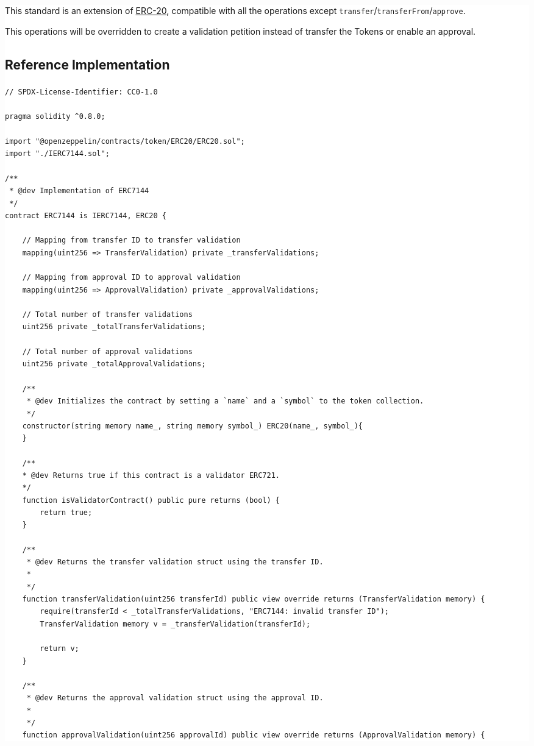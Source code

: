 This standard is an extension of [ERC-20](./eip-20.md), compatible with all the operations except `transfer`/`transferFrom`/`approve`.

This operations will be overridden to create a validation petition instead of transfer the Tokens or enable an approval.

## Reference Implementation

```solidity
// SPDX-License-Identifier: CC0-1.0

pragma solidity ^0.8.0;

import "@openzeppelin/contracts/token/ERC20/ERC20.sol";
import "./IERC7144.sol";

/**
 * @dev Implementation of ERC7144
 */
contract ERC7144 is IERC7144, ERC20 {

    // Mapping from transfer ID to transfer validation
    mapping(uint256 => TransferValidation) private _transferValidations;

    // Mapping from approval ID to approval validation
    mapping(uint256 => ApprovalValidation) private _approvalValidations;

    // Total number of transfer validations
    uint256 private _totalTransferValidations;

    // Total number of approval validations
    uint256 private _totalApprovalValidations;

    /**
     * @dev Initializes the contract by setting a `name` and a `symbol` to the token collection.
     */
    constructor(string memory name_, string memory symbol_) ERC20(name_, symbol_){
    }

    /**
    * @dev Returns true if this contract is a validator ERC721.
    */
    function isValidatorContract() public pure returns (bool) {
        return true;
    }

    /**
     * @dev Returns the transfer validation struct using the transfer ID.
     *
     */
    function transferValidation(uint256 transferId) public view override returns (TransferValidation memory) {
        require(transferId < _totalTransferValidations, "ERC7144: invalid transfer ID");
        TransferValidation memory v = _transferValidation(transferId);

        return v;
    }

    /**
     * @dev Returns the approval validation struct using the approval ID.
     *
     */
    function approvalValidation(uint256 approvalId) public view override returns (ApprovalValidation memory) {
```